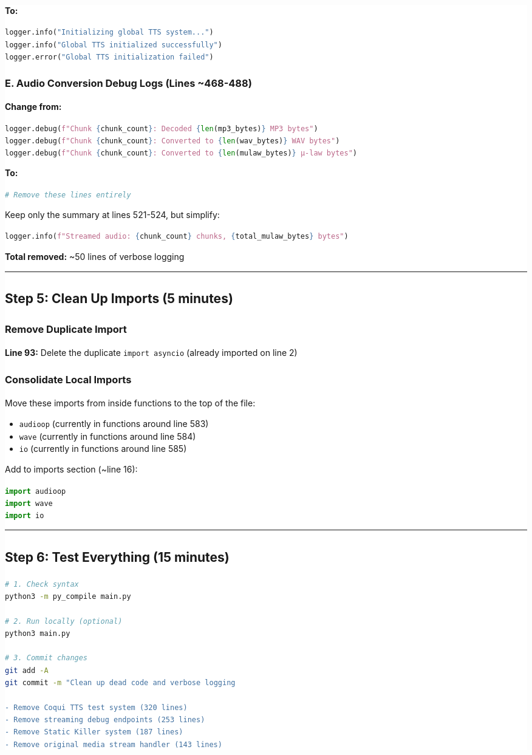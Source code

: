 **To:**
```python
logger.info("Initializing global TTS system...")
logger.info("Global TTS initialized successfully")
logger.error("Global TTS initialization failed")
```

### E. Audio Conversion Debug Logs (Lines ~468-488)
**Change from:**
```python
logger.debug(f"Chunk {chunk_count}: Decoded {len(mp3_bytes)} MP3 bytes")
logger.debug(f"Chunk {chunk_count}: Converted to {len(wav_bytes)} WAV bytes")
logger.debug(f"Chunk {chunk_count}: Converted to {len(mulaw_bytes)} µ-law bytes")
```

**To:**
```python
# Remove these lines entirely
```

Keep only the summary at lines 521-524, but simplify:
```python
logger.info(f"Streamed audio: {chunk_count} chunks, {total_mulaw_bytes} bytes")
```

**Total removed:** ~50 lines of verbose logging

---

## Step 5: Clean Up Imports (5 minutes)

### Remove Duplicate Import
**Line 93:** Delete the duplicate `import asyncio` (already imported on line 2)

### Consolidate Local Imports
Move these imports from inside functions to the top of the file:
- `audioop` (currently in functions around line 583)
- `wave` (currently in functions around line 584)
- `io` (currently in functions around line 585)

Add to imports section (~line 16):
```python
import audioop
import wave
import io
```

---

## Step 6: Test Everything (15 minutes)

```bash
# 1. Check syntax
python3 -m py_compile main.py

# 2. Run locally (optional)
python3 main.py

# 3. Commit changes
git add -A
git commit -m "Clean up dead code and verbose logging

- Remove Coqui TTS test system (320 lines)
- Remove streaming debug endpoints (253 lines)
- Remove Static Killer system (187 lines)
- Remove original media stream handler (143 lines)
```